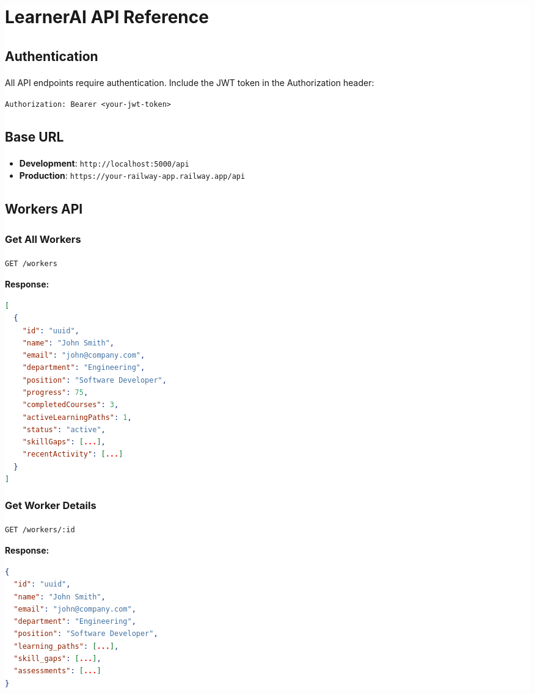 # LearnerAI API Reference

## Authentication

All API endpoints require authentication. Include the JWT token in the Authorization header:

```http
Authorization: Bearer <your-jwt-token>
```

## Base URL

- **Development**: `http://localhost:5000/api`
- **Production**: `https://your-railway-app.railway.app/api`

## Workers API

### Get All Workers
```http
GET /workers
```

**Response:**
```json
[
  {
    "id": "uuid",
    "name": "John Smith",
    "email": "john@company.com",
    "department": "Engineering",
    "position": "Software Developer",
    "progress": 75,
    "completedCourses": 3,
    "activeLearningPaths": 1,
    "status": "active",
    "skillGaps": [...],
    "recentActivity": [...]
  }
]
```

### Get Worker Details
```http
GET /workers/:id
```

**Response:**
```json
{
  "id": "uuid",
  "name": "John Smith",
  "email": "john@company.com",
  "department": "Engineering",
  "position": "Software Developer",
  "learning_paths": [...],
  "skill_gaps": [...],
  "assessments": [...]
}
```
